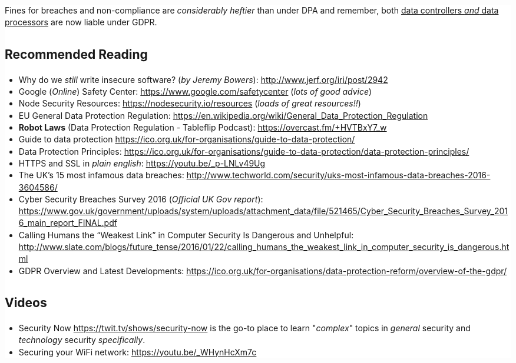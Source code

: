 Fines for breaches and non-compliance are _considerably heftier_ than under DPA
and remember, both [data controllers _and_ data processors](https://www.iabuk.net/policy/briefings/iab-uk-gdpr-checklist#data)
are now liable under GDPR.


## Recommended Reading

+ Why do we _still_ write insecure software? (_by Jeremy Bowers_): http://www.jerf.org/iri/post/2942
+ Google (_Online_) Safety Center: https://www.google.com/safetycenter (_lots of good advice_)
+ Node Security Resources: https://nodesecurity.io/resources (_loads of great resources!!_)
+ EU General Data Protection Regulation:
https://en.wikipedia.org/wiki/General_Data_Protection_Regulation
+ **Robot Laws** (Data Protection Regulation - Tableflip Podcast):
https://overcast.fm/+HVTBxY7_w
+ Guide to data protection
https://ico.org.uk/for-organisations/guide-to-data-protection/
+ Data Protection Principles:
https://ico.org.uk/for-organisations/guide-to-data-protection/data-protection-principles/
+ HTTPS and SSL in _plain english_: https://youtu.be/_p-LNLv49Ug
+ The UK’s 15 most infamous data breaches:
http://www.techworld.com/security/uks-most-infamous-data-breaches-2016-3604586/
+ Cyber Security Breaches Survey 2016 (_Official UK Gov report_):
https://www.gov.uk/government/uploads/system/uploads/attachment_data/file/521465/Cyber_Security_Breaches_Survey_2016_main_report_FINAL.pdf
+ Calling Humans the “Weakest Link” in Computer Security Is Dangerous and Unhelpful:
http://www.slate.com/blogs/future_tense/2016/01/22/calling_humans_the_weakest_link_in_computer_security_is_dangerous.html
+ GDPR Overview and Latest Developments: https://ico.org.uk/for-organisations/data-protection-reform/overview-of-the-gdpr/

## Videos

+ Security Now https://twit.tv/shows/security-now is the go-to place to learn
"_complex_" topics in _general_ security and _technology_ security _specifically_.
+ Securing your WiFi network: https://youtu.be/_WHynHcXm7c
